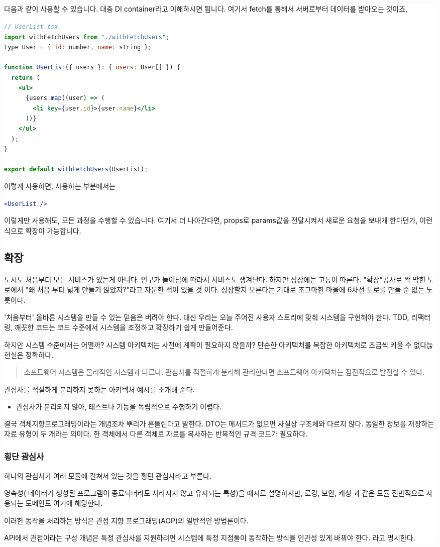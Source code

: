 다음과 같이 사용할 수 있습니다. 대충 DI container라고 이해하시면 됩니다. 여기서 fetch를 통해서 서버로부터 데이터를 받아오는 것이죠,

```jsx
// UserList.tsx
import withFetchUsers from "./withFetchUsers";
type User = { id: number, name: string };

function UserList({ users }: { users: User[] }) {
  return (
    <ul>
      {users.map((user) => (
        <li key={user.id}>{user.name}</li>
      ))}
    </ul>
  );
}

export default withFetchUsers(UserList);
```

이렇게 사용하면, 사용하는 부분에서는

```jsx
<UserList />
```

이렇게만 사용해도, 모든 과정을 수행할 수 있습니다. 여기서 더 나아간다면, props로 params값을 전달시켜서 새로운 요청을 보내개 한다던가, 이런식으로 확장이 가능합니다.

## 확장

도시도 처음부터 모든 서비스가 있는게 아니다. 인구가 늘어남에 따라서 서비스도 생겨난다. 하지만 성장에는 고통이 따른다. "확장"공사로 꽉 막힌 도로에서 "왜 처음 부터 넓게 만들기 않았지?"라고 자문한 적이 있을 것 이다. 성장할지 모른다는 기대로 조그마한 마을에 6차선 도로를 만들 순 없는 노릇이다.

'처음부터' 올바른 시스템을 만들 수 있는 믿음은 버려야 한다. 대신 우리는 오늘 주어진 사용자 스토리에 맞춰 시스템을 구현해야 한다. TDD, 리팩터링, 깨끗한 코드는 코드 수준에서 시스템을 조정하고 확장하기 쉽게 만들어준다.

하지만 시스템 수준에서는 어떨까? 시스템 아키텍처는 사전에 계획이 필요하지 않을까? 단순한 아키텍처를 복잡한 아키텍처로 조금씩 키울 수 없다늖 현실은 정확하다.

> 소프트웨어 시스템은 물리적인 시스템과 다르다. 관심사를 적절하게 분리해 관리한다면 소프트웨어 아키텍처는 점진적으로 발전할 수 있다.

관심사를 적절하게 분리하지 못하는 아키텍처 예시를 소개해 준다.

- 관심사가 분리되지 않아, 테스트나 기능을 독립적으로 수행하기 어렵다.

결국 객체지향프로그래밍이라는 개념조차 뿌리가 흔들린다고 말한다. DTO는 메서드가 없으면 사실상 구조체와 다르지 않다. 동일한 정보를 저장하는 자료 유형이 두 개라는 의미다. 한 객체에서 다른 객체로 자료를 복사하는 반복적인 규격 코드가 필요하다.

### 횡단 괌심사

하나의 관심사가 여러 모듈에 걸쳐서 있는 것을 횡단 관심사라고 부른다.

영속성( 데이터가 생성된 프로그램이 종료되더라도 사라지지 않고 유지되는 특성)을 예시로 설명하지만, 로깅, 보안, 캐싱 과 같은 모듈 전반적으로 사용되는 도메인도 여기에 해당한다.

이러한 동작을 처리하는 방식은 관점 지향 프로그래밍(AOP)의 일반적인 방법론이다.

API에서 관점이라는 구성 개념은 특정 관심사를 지원하려면 시스템에 특정 지점들이 동작하는 방식을 인관성 있게 바꿔야 한다. 라고 명시한다.
